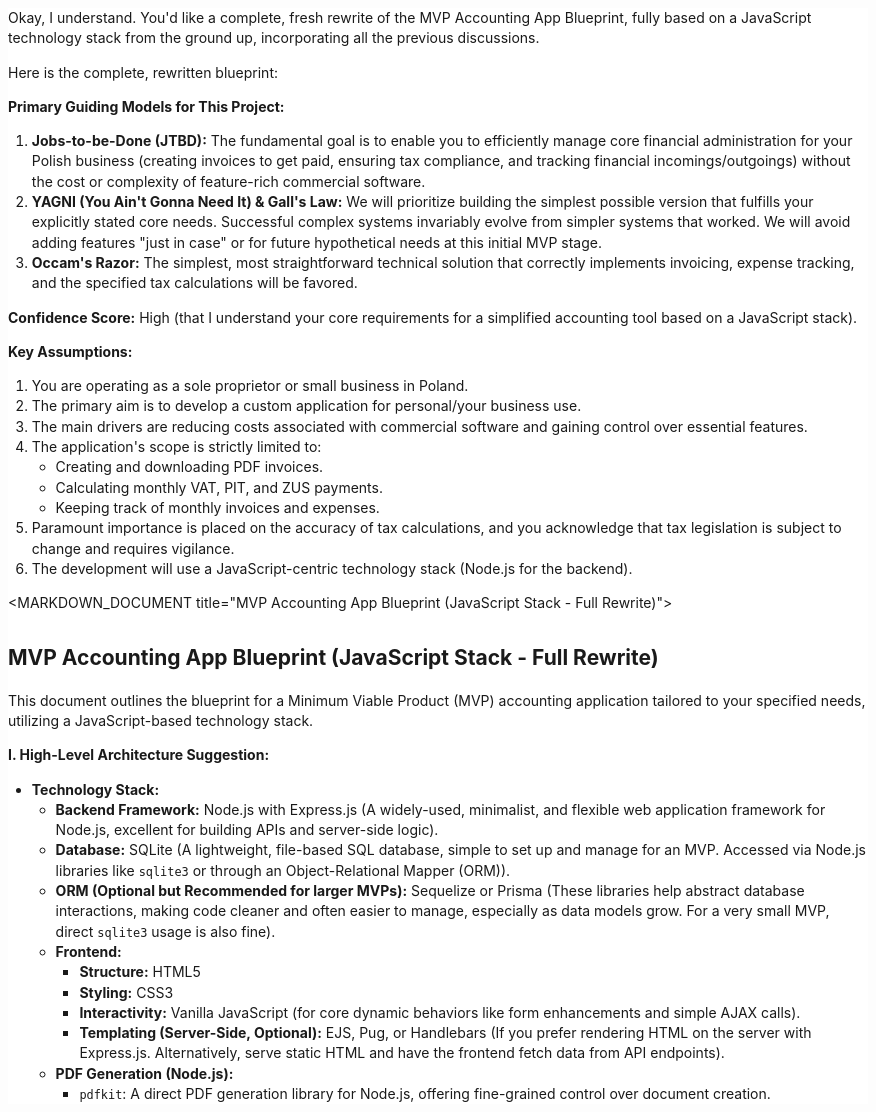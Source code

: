 Okay, I understand. You'd like a complete, fresh rewrite of the MVP Accounting App Blueprint, fully based on a JavaScript technology stack from the ground up, incorporating all the previous discussions.

Here is the complete, rewritten blueprint:

**Primary Guiding Models for This Project:**

1.  **Jobs-to-be-Done (JTBD):** The fundamental goal is to enable you to efficiently manage core financial administration for your Polish business (creating invoices to get paid, ensuring tax compliance, and tracking financial incomings/outgoings) without the cost or complexity of feature-rich commercial software.
2.  **YAGNI (You Ain't Gonna Need It) & Gall's Law:** We will prioritize building the simplest possible version that fulfills your explicitly stated core needs. Successful complex systems invariably evolve from simpler systems that worked. We will avoid adding features "just in case" or for future hypothetical needs at this initial MVP stage.
3.  **Occam's Razor:** The simplest, most straightforward technical solution that correctly implements invoicing, expense tracking, and the specified tax calculations will be favored.

**Confidence Score:** High (that I understand your core requirements for a simplified accounting tool based on a JavaScript stack).

**Key Assumptions:**

1.  You are operating as a sole proprietor or small business in Poland.
2.  The primary aim is to develop a custom application for personal/your business use.
3.  The main drivers are reducing costs associated with commercial software and gaining control over essential features.
4.  The application's scope is strictly limited to:
    *   Creating and downloading PDF invoices.
    *   Calculating monthly VAT, PIT, and ZUS payments.
    *   Keeping track of monthly invoices and expenses.
5.  Paramount importance is placed on the accuracy of tax calculations, and you acknowledge that tax legislation is subject to change and requires vigilance.
6.  The development will use a JavaScript-centric technology stack (Node.js for the backend).

<MARKDOWN_DOCUMENT title="MVP Accounting App Blueprint (JavaScript Stack - Full Rewrite)">

## MVP Accounting App Blueprint (JavaScript Stack - Full Rewrite)

This document outlines the blueprint for a Minimum Viable Product (MVP) accounting application tailored to your specified needs, utilizing a JavaScript-based technology stack.

**I. High-Level Architecture Suggestion:**

*   **Technology Stack:**
    *   **Backend Framework:** Node.js with Express.js (A widely-used, minimalist, and flexible web application framework for Node.js, excellent for building APIs and server-side logic).
    *   **Database:** SQLite (A lightweight, file-based SQL database, simple to set up and manage for an MVP. Accessed via Node.js libraries like `sqlite3` or through an Object-Relational Mapper (ORM)).
    *   **ORM (Optional but Recommended for larger MVPs):** Sequelize or Prisma (These libraries help abstract database interactions, making code cleaner and often easier to manage, especially as data models grow. For a very small MVP, direct `sqlite3` usage is also fine).
    *   **Frontend:**
        *   **Structure:** HTML5
        *   **Styling:** CSS3
        *   **Interactivity:** Vanilla JavaScript (for core dynamic behaviors like form enhancements and simple AJAX calls).
        *   **Templating (Server-Side, Optional):** EJS, Pug, or Handlebars (If you prefer rendering HTML on the server with Express.js. Alternatively, serve static HTML and have the frontend fetch data from API endpoints).
    *   **PDF Generation (Node.js):**
        *   `pdfkit`: A direct PDF generation library for Node.js, offering fine-grained control over document creation.
